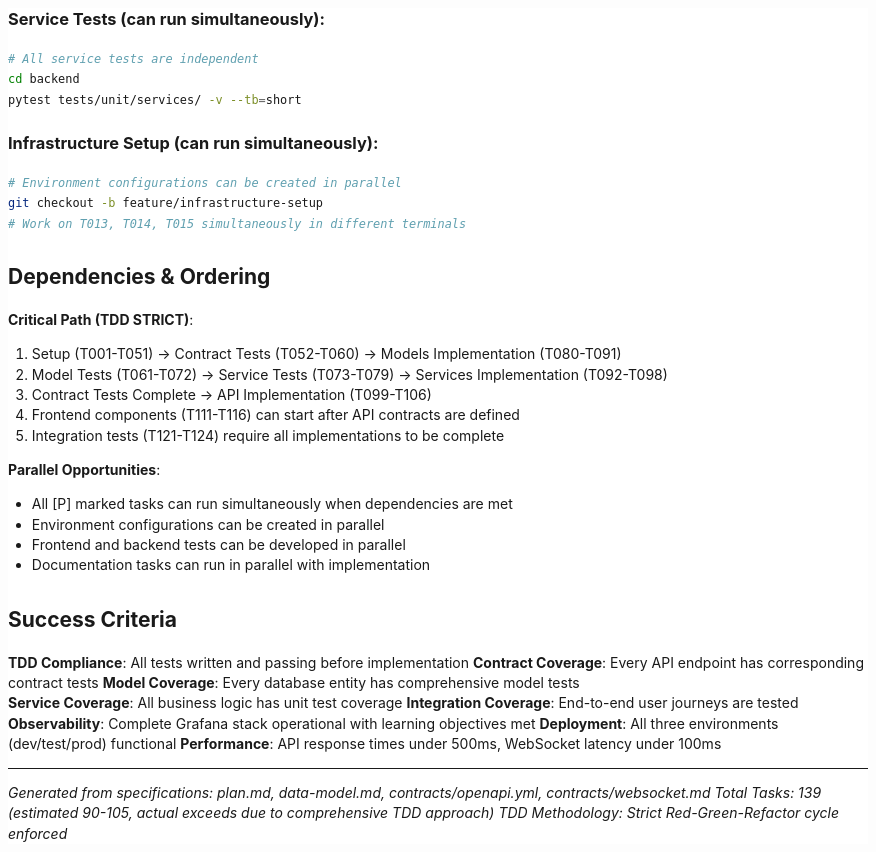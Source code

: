 ### Service Tests (can run simultaneously):
```bash
# All service tests are independent
cd backend
pytest tests/unit/services/ -v --tb=short
```

### Infrastructure Setup (can run simultaneously):
```bash
# Environment configurations can be created in parallel
git checkout -b feature/infrastructure-setup
# Work on T013, T014, T015 simultaneously in different terminals
```

## Dependencies & Ordering

**Critical Path (TDD STRICT)**:
1. Setup (T001-T051) → Contract Tests (T052-T060) → Models Implementation (T080-T091)
2. Model Tests (T061-T072) → Service Tests (T073-T079) → Services Implementation (T092-T098)
3. Contract Tests Complete → API Implementation (T099-T106)
4. Frontend components (T111-T116) can start after API contracts are defined
5. Integration tests (T121-T124) require all implementations to be complete

**Parallel Opportunities**:
- All [P] marked tasks can run simultaneously when dependencies are met
- Environment configurations can be created in parallel
- Frontend and backend tests can be developed in parallel
- Documentation tasks can run in parallel with implementation

## Success Criteria

**TDD Compliance**: All tests written and passing before implementation
**Contract Coverage**: Every API endpoint has corresponding contract tests
**Model Coverage**: Every database entity has comprehensive model tests  
**Service Coverage**: All business logic has unit test coverage
**Integration Coverage**: End-to-end user journeys are tested
**Observability**: Complete Grafana stack operational with learning objectives met
**Deployment**: All three environments (dev/test/prod) functional
**Performance**: API response times under 500ms, WebSocket latency under 100ms

---
*Generated from specifications: plan.md, data-model.md, contracts/openapi.yml, contracts/websocket.md*
*Total Tasks: 139 (estimated 90-105, actual exceeds due to comprehensive TDD approach)*
*TDD Methodology: Strict Red-Green-Refactor cycle enforced*